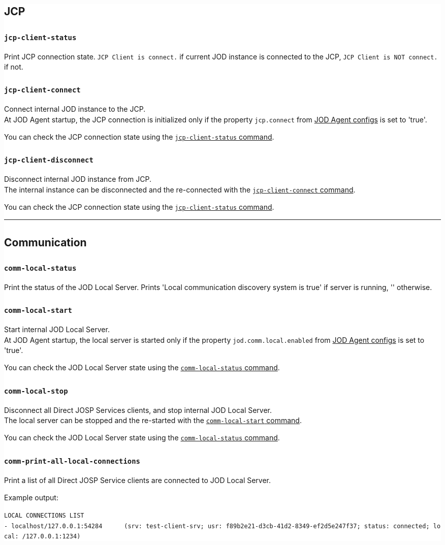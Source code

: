 
## JCP

### ```jcp-client-status```

Print JCP connection state. ```JCP Client is connect.``` if current JOD instance
is connected to the JCP, ```JCP Client is NOT connect.``` if not.

### ```jcp-client-connect```

Connect internal JOD instance to the JCP.<br/>
At JOD Agent startup, the JCP connection is initialized only if the property
```jcp.connect``` from [JOD Agent configs](jod_yml) is set to 'true'.

You can check the JCP connection state using the [```jcp-client-status``` command](#jcp-client-status).

### ```jcp-client-disconnect```

Disconnect internal JOD instance from JCP.<br/>
The internal instance can be disconnected and the re-connected with the [```jcp-client-connect``` command](#jcp-client-connect).

You can check the JCP connection state using the [```jcp-client-status``` command](#jcp-client-status).

---

## Communication

### ```comm-local-status```

Print the status of the JOD Local Server. Prints 'Local communication discovery
system is true' if server is running, '' otherwise.

### ```comm-local-start```

Start internal JOD Local Server.<br/>
At JOD Agent startup, the local server is started only if the property
```jod.comm.local.enabled``` from [JOD Agent configs](jod_yml) is set to 'true'.

You can check the JOD Local Server state using the [```comm-local-status``` command](#comm-local-status).

### ```comm-local-stop```

Disconnect all Direct JOSP Services clients, and stop internal JOD Local Server.<br/>
The local server can be stopped and the re-started with the [```comm-local-start``` command](#comm-local-start).

You can check the JOD Local Server state using the [```comm-local-status``` command](#comm-local-status).

### ```comm-print-all-local-connections```

Print a list of all Direct JOSP Service clients are connected to JOD Local Server.

Example output:

```
LOCAL CONNECTIONS LIST
- localhost/127.0.0.1:54284      (srv: test-client-srv; usr: f89b2e21-d3cb-41d2-8349-ef2d5e247f37; status: connected; local: /127.0.0.1:1234)
```
```